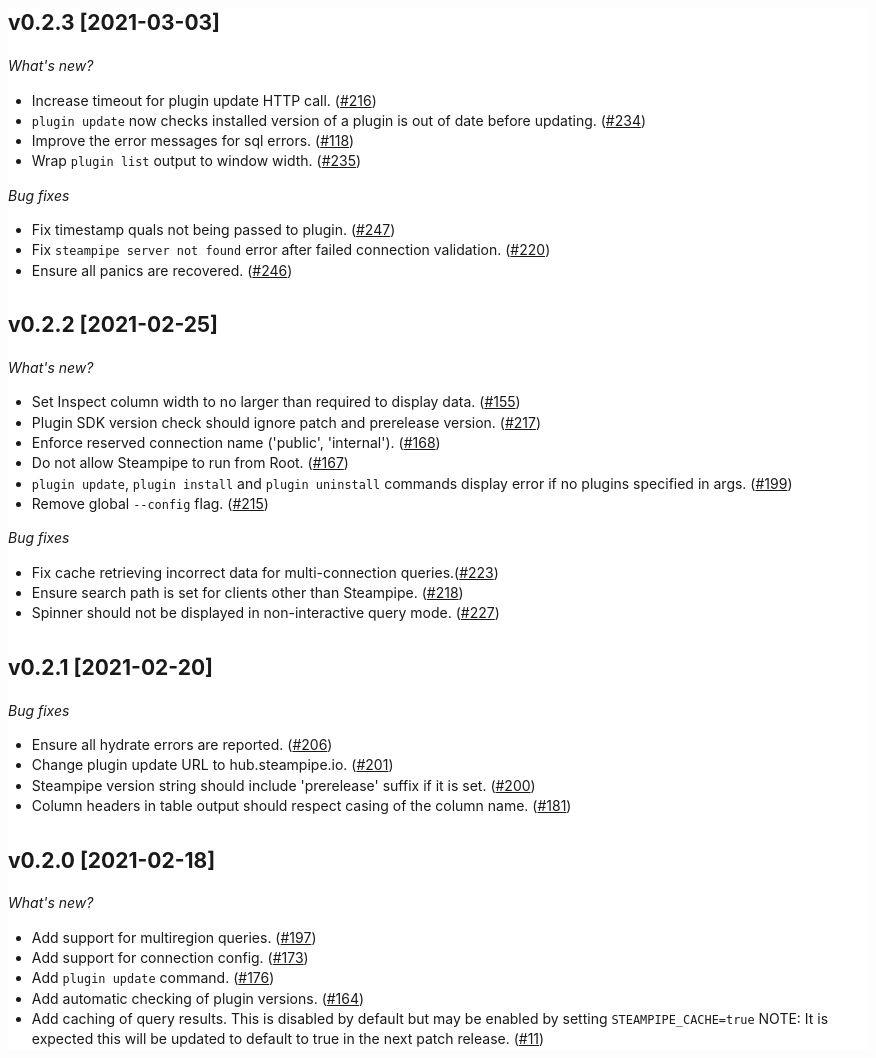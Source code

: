 ## v0.2.3 [2021-03-03]
_What's new?_
* Increase timeout for plugin update HTTP call. ([#216](https://github.com/turbot/steampipe/issues/216))
* `plugin update` now checks installed version of a plugin is out of date before updating. ([#234](https://github.com/turbot/steampipe/issues/234))
* Improve the error messages for sql errors. ([#118](https://github.com/turbot/steampipe/issues/118))
* Wrap `plugin list` output to window width. ([#235](https://github.com/turbot/steampipe/issues/235))

_Bug fixes_
* Fix timestamp quals not being passed to plugin. ([#247](https://github.com/turbot/steampipe/issues/247))
* Fix `steampipe server not found` error after failed connection validation. ([#220](https://github.com/turbot/steampipe/issues/220))
* Ensure all panics are recovered. ([#246](https://github.com/turbot/steampipe/issues/246))

## v0.2.2 [2021-02-25]
_What's new?_
* Set Inspect column width to no larger than required to display data. ([#155](https://github.com/turbot/steampipe/issues/155))
* Plugin SDK version check should ignore patch and prerelease version. ([#217](https://github.com/turbot/steampipe/issues/217))
* Enforce reserved connection name ('public', 'internal'). ([#168](https://github.com/turbot/steampipe/issues/168))
* Do not allow Steampipe to run from Root. ([#167](https://github.com/turbot/steampipe/issues/167))
* `plugin update`, `plugin install` and `plugin uninstall` commands display error if no plugins specified in args. ([#199](https://github.com/turbot/steampipe/issues/199))
* Remove global `--config` flag. ([#215](https://github.com/turbot/steampipe/issues/215))

_Bug fixes_
* Fix cache retrieving incorrect data for multi-connection queries.([#223](https://github.com/turbot/steampipe/issues/223))
* Ensure search path is set for clients other than Steampipe. ([#218](https://github.com/turbot/steampipe/issues/218))
* Spinner should not be displayed in non-interactive query mode. ([#227](https://github.com/turbot/steampipe/issues/227))

## v0.2.1 [2021-02-20]
_Bug fixes_
* Ensure all hydrate errors are reported. ([#206](https://github.com/turbot/steampipe/issues/206))
* Change plugin update URL to hub.steampipe.io. ([#201](https://github.com/turbot/steampipe/issues/201))
* Steampipe version string should include 'prerelease' suffix if it is set. ([#200](https://github.com/turbot/steampipe/issues/200))
* Column headers in table output should respect casing of the column name. ([#181](https://github.com/turbot/steampipe/issues/181))

## v0.2.0 [2021-02-18]
_What's new?_
* Add support for multiregion queries. ([#197](https://github.com/turbot/steampipe/issues/197))
* Add support for connection config. ([#173](https://github.com/turbot/steampipe/issues/173))
* Add `plugin update` command. ([#176](https://github.com/turbot/steampipe/issues/176))
* Add automatic checking of plugin versions. ([#164](https://github.com/turbot/steampipe/issues/164))
* Add caching of query results. This is disabled by default but may be enabled by setting `STEAMPIPE_CACHE=true`
  NOTE: It is expected this will be updated to default to true in the next patch release. ([#11](https://github.com/turbot/steampipe-postgres-fdw/issues/11)) 